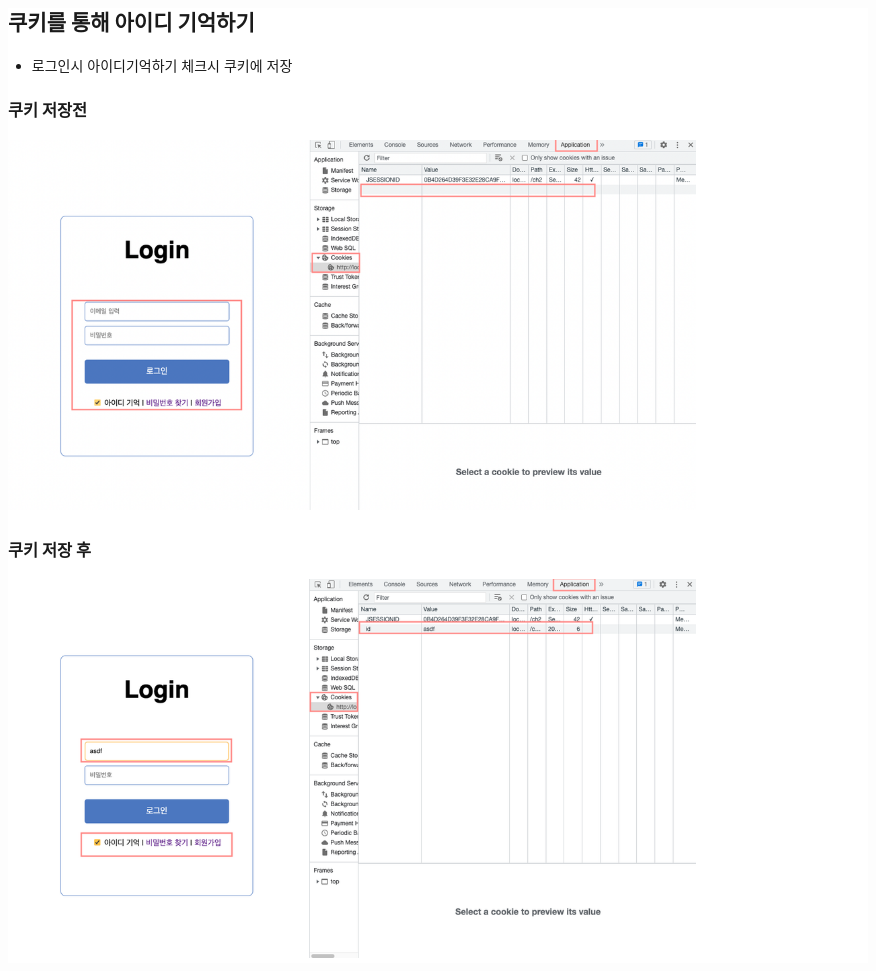 ## 쿠키를 통해 아이디 기억하기

- 로그인시 아이디기억하기 체크시 쿠키에 저장
<h3>쿠키 저장전</h3>
<img src="https://github.com/hyeah0/SmartWeb_Contents_WebApplication_developer_class/blob/main/5_web/06_Spring/07_Cookie%26Session/%EC%BD%94%EB%93%9C%EC%98%88%EC%8B%9C/img/cookie02.png" width="80%">

<h3>쿠키 저장 후</h3>
<img src="https://github.com/hyeah0/SmartWeb_Contents_WebApplication_developer_class/blob/main/5_web/06_Spring/07_Cookie%26Session/%EC%BD%94%EB%93%9C%EC%98%88%EC%8B%9C/img/cookie03.png" width="80%">
